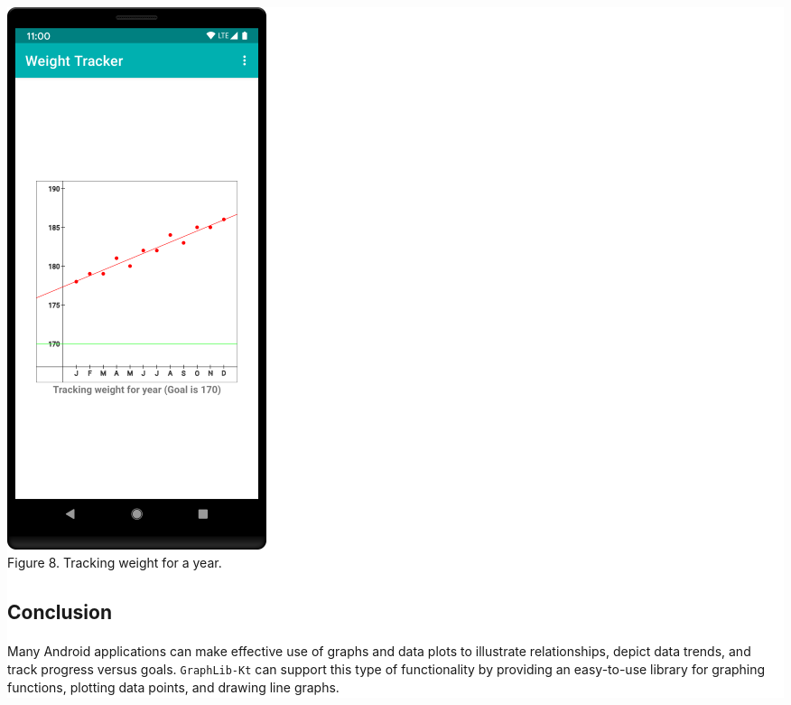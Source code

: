   <img src="images/WeightForYear.png" alt="Tracking weight for a year."/>
  <figcaption>Figure 8. Tracking weight for a year.</figcaption>
</figure>

## Conclusion

Many Android applications can make effective use of graphs and data plots to illustrate relationships, depict data trends, and track progress versus goals. `GraphLib-Kt` can support this type of functionality by providing an easy-to-use library for graphing functions, plotting data points, and drawing line graphs.
